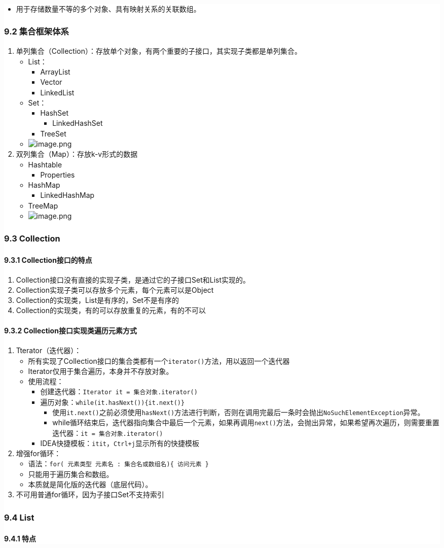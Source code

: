 - 用于存储数量不等的多个对象、具有映射关系的关联数组。

### 9.2 集合框架体系

1. 单列集合（Collection）：存放单个对象，有两个重要的子接口，其实现子类都是单列集合。
   - List：
      - ArrayList
      - Vector
      - LinkedList
   - Set：
      - HashSet
         - LinkedHashSet
      - TreeSet
   - ![image.png](/images/javase/java-2/image-1660812212181.png)
2. 双列集合（Map）：存放k-v形式的数据
   - Hashtable
      - Properties
   - HashMap
      - LinkedHashMap
   - TreeMap
   - ![image.png](/images/javase/java-2/image-1660812218745.png)

### 9.3 Collection

#### 9.3.1 Collection接口的特点

1. Collection接口没有直接的实现子类，是通过它的子接口Set和List实现的。
1. Collection实现子类可以存放多个元素，每个元素可以是Object
1. Collection的实现类，List是有序的，Set不是有序的
1. Collection的实现类，有的可以存放重复的元素，有的不可以

#### 9.3.2 Collection接口实现类遍历元素方式

1. Tterator（迭代器）：
   - 所有实现了Collection接口的集合类都有一个`iterator()`方法，用以返回一个迭代器
   - Iterator仅用于集合遍历，本身并不存放对象。
   - 使用流程：
      - 创建迭代器：`Iterator it = 集合对象.iterator()`
      - 遍历对象：`while(it.hasNext()){it.next()}`
         - 使用`it.next()`之前必须使用`hasNext()`方法进行判断，否则在调用完最后一条时会抛出`NoSuchElementException`异常。
         - while循环结束后，迭代器指向集合中最后一个元素，如果再调用`next()`方法，会抛出异常，如果希望再次遍历，则需要重置迭代器：`it = 集合对象.iterator()`
      - IDEA快捷模板：`itit`，`Ctrl+j`显示所有的快捷模板
2. 增强for循环：
   - 语法：`for( 元素类型 元素名 : 集合名或数组名){ 访问元素 }`
   - 只能用于遍历集合和数组。
   - 本质就是简化版的迭代器（底层代码）。
3. 不可用普通for循环，因为子接口Set不支持索引

### 9.4 List

#### 9.4.1 特点
